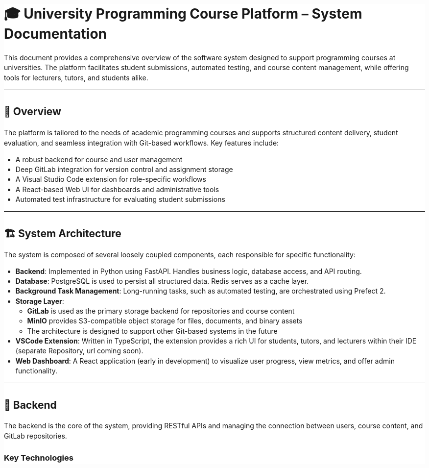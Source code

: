 # 🎓 University Programming Course Platform – System Documentation

This document provides a comprehensive overview of the software system designed to support programming courses at universities. The platform facilitates student submissions, automated testing, and course content management, while offering tools for lecturers, tutors, and students alike.

---

## 📌 Overview

The platform is tailored to the needs of academic programming courses and supports structured content delivery, student evaluation, and seamless integration with Git-based workflows. Key features include:

- A robust backend for course and user management
- Deep GitLab integration for version control and assignment storage
- A Visual Studio Code extension for role-specific workflows
- A React-based Web UI for dashboards and administrative tools
- Automated test infrastructure for evaluating student submissions

---

## 🏗️ System Architecture

The system is composed of several loosely coupled components, each responsible for specific functionality:

- **Backend**: Implemented in Python using FastAPI. Handles business logic, database access, and API routing.
- **Database**: PostgreSQL is used to persist all structured data. Redis serves as a cache layer.
- **Background Task Management**: Long-running tasks, such as automated testing, are orchestrated using Prefect 2.
- **Storage Layer**: 
  - **GitLab** is used as the primary storage backend for repositories and course content
  - **MinIO** provides S3-compatible object storage for files, documents, and binary assets
  - The architecture is designed to support other Git-based systems in the future
- **VSCode Extension**: Written in TypeScript, the extension provides a rich UI for students, tutors, and lecturers within their IDE (separate Repository, url coming soon).
- **Web Dashboard**: A React application (early in development) to visualize user progress, view metrics, and offer admin functionality.

---

## 🐍 Backend

The backend is the core of the system, providing RESTful APIs and managing the connection between users, course content, and GitLab repositories.

### Key Technologies
